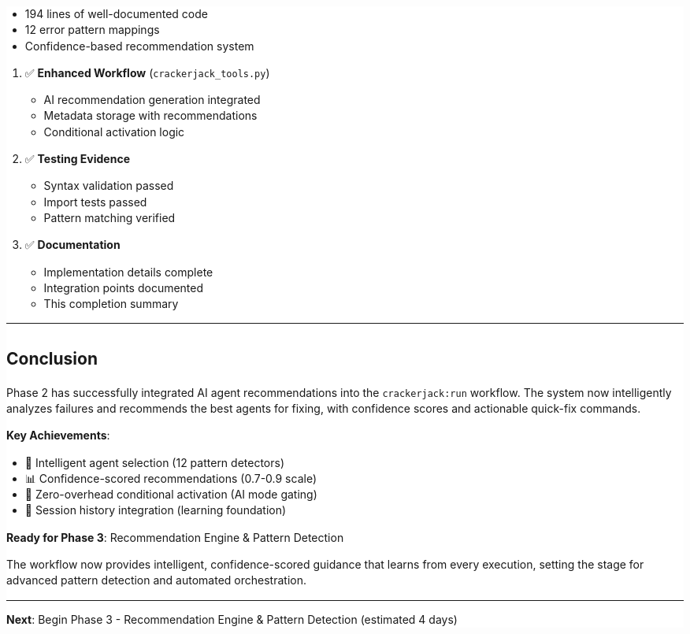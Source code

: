    - 194 lines of well-documented code
   - 12 error pattern mappings
   - Confidence-based recommendation system

1. ✅ **Enhanced Workflow** (`crackerjack_tools.py`)

   - AI recommendation generation integrated
   - Metadata storage with recommendations
   - Conditional activation logic

1. ✅ **Testing Evidence**

   - Syntax validation passed
   - Import tests passed
   - Pattern matching verified

1. ✅ **Documentation**

   - Implementation details complete
   - Integration points documented
   - This completion summary

______________________________________________________________________

## Conclusion

Phase 2 has successfully integrated AI agent recommendations into the `crackerjack:run` workflow. The system now intelligently analyzes failures and recommends the best agents for fixing, with confidence scores and actionable quick-fix commands.

**Key Achievements**:

- 🧠 Intelligent agent selection (12 pattern detectors)
- 📊 Confidence-scored recommendations (0.7-0.9 scale)
- 🚀 Zero-overhead conditional activation (AI mode gating)
- 📝 Session history integration (learning foundation)

**Ready for Phase 3**: Recommendation Engine & Pattern Detection

The workflow now provides intelligent, confidence-scored guidance that learns from every execution, setting the stage for advanced pattern detection and automated orchestration.

______________________________________________________________________

**Next**: Begin Phase 3 - Recommendation Engine & Pattern Detection (estimated 4 days)
